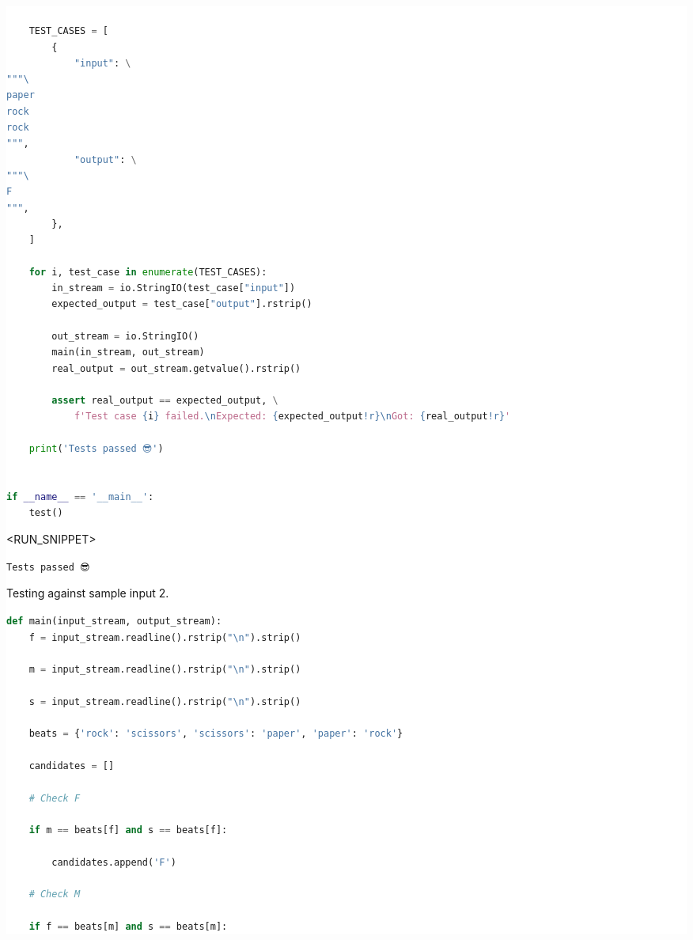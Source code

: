 ```python

    TEST_CASES = [
        {
            "input": \
"""\
paper
rock
rock
""",
            "output": \
"""\
F
""",
        }, 
    ]

    for i, test_case in enumerate(TEST_CASES):
        in_stream = io.StringIO(test_case["input"])
        expected_output = test_case["output"].rstrip()

        out_stream = io.StringIO()
        main(in_stream, out_stream)
        real_output = out_stream.getvalue().rstrip()

        assert real_output == expected_output, \
            f'Test case {i} failed.\nExpected: {expected_output!r}\nGot: {real_output!r}'

    print('Tests passed 😎')


if __name__ == '__main__':
    test()


```

<RUN_SNIPPET>
```output
Tests passed 😎

```

Testing against sample input 2.

```python
def main(input_stream, output_stream):
    f = input_stream.readline().rstrip("\n").strip()

    m = input_stream.readline().rstrip("\n").strip()

    s = input_stream.readline().rstrip("\n").strip()

    beats = {'rock': 'scissors', 'scissors': 'paper', 'paper': 'rock'}

    candidates = []

    # Check F

    if m == beats[f] and s == beats[f]:

        candidates.append('F')

    # Check M

    if f == beats[m] and s == beats[m]:
```